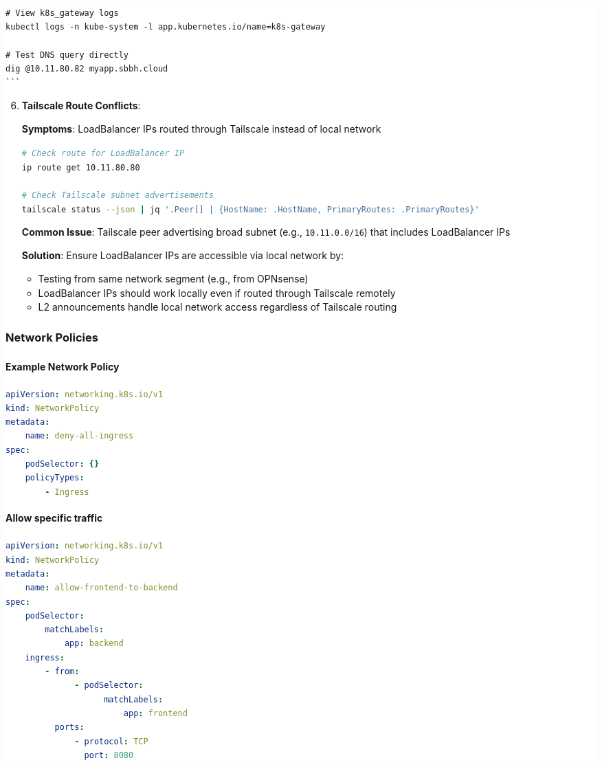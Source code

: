     # View k8s_gateway logs
    kubectl logs -n kube-system -l app.kubernetes.io/name=k8s-gateway

    # Test DNS query directly
    dig @10.11.80.82 myapp.sbbh.cloud
    ```

6. **Tailscale Route Conflicts**:

    **Symptoms**: LoadBalancer IPs routed through Tailscale instead of local network

    ```bash
    # Check route for LoadBalancer IP
    ip route get 10.11.80.80

    # Check Tailscale subnet advertisements
    tailscale status --json | jq '.Peer[] | {HostName: .HostName, PrimaryRoutes: .PrimaryRoutes}'
    ```

    **Common Issue**: Tailscale peer advertising broad subnet (e.g., `10.11.0.0/16`) that includes LoadBalancer IPs

    **Solution**: Ensure LoadBalancer IPs are accessible via local network by:

    - Testing from same network segment (e.g., from OPNsense)
    - LoadBalancer IPs should work locally even if routed through Tailscale remotely
    - L2 announcements handle local network access regardless of Tailscale routing

### Network Policies

#### Example Network Policy

```yaml
apiVersion: networking.k8s.io/v1
kind: NetworkPolicy
metadata:
    name: deny-all-ingress
spec:
    podSelector: {}
    policyTypes:
        - Ingress
```

#### Allow specific traffic

```yaml
apiVersion: networking.k8s.io/v1
kind: NetworkPolicy
metadata:
    name: allow-frontend-to-backend
spec:
    podSelector:
        matchLabels:
            app: backend
    ingress:
        - from:
              - podSelector:
                    matchLabels:
                        app: frontend
          ports:
              - protocol: TCP
                port: 8080
```